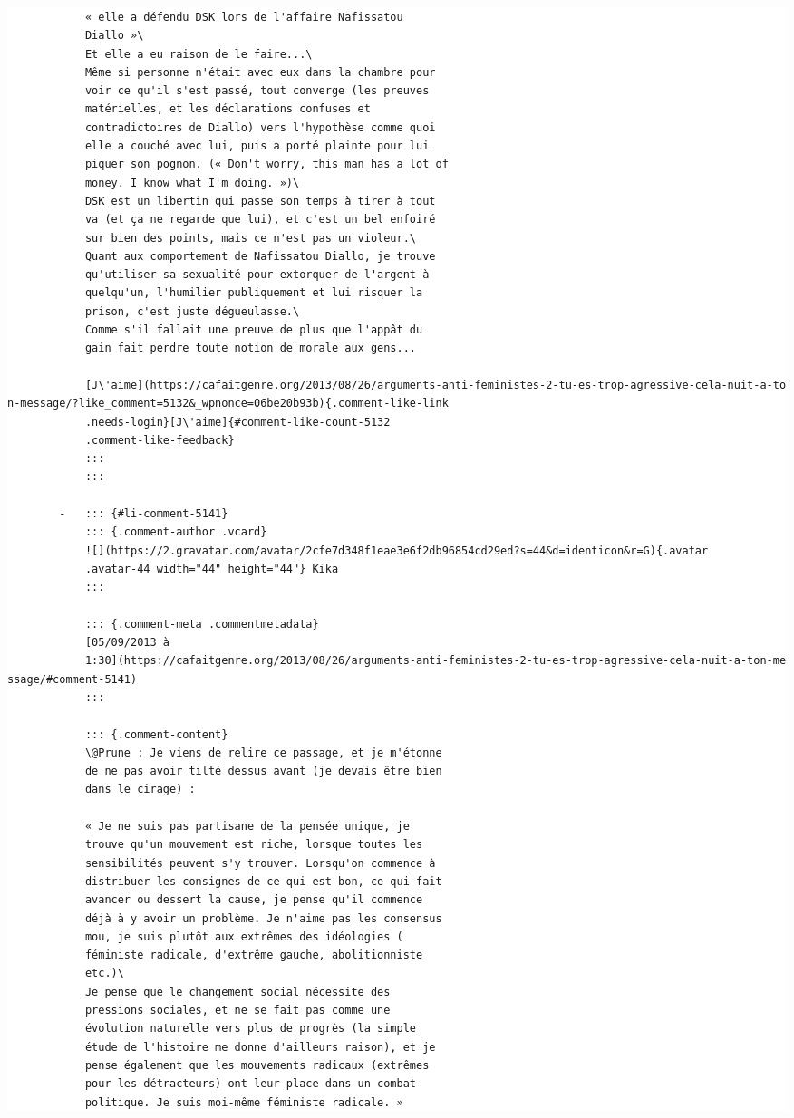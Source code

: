                « elle a défendu DSK lors de l'affaire Nafissatou
                Diallo »\
                Et elle a eu raison de le faire...\
                Même si personne n'était avec eux dans la chambre pour
                voir ce qu'il s'est passé, tout converge (les preuves
                matérielles, et les déclarations confuses et
                contradictoires de Diallo) vers l'hypothèse comme quoi
                elle a couché avec lui, puis a porté plainte pour lui
                piquer son pognon. (« Don't worry, this man has a lot of
                money. I know what I'm doing. »)\
                DSK est un libertin qui passe son temps à tirer à tout
                va (et ça ne regarde que lui), et c'est un bel enfoiré
                sur bien des points, mais ce n'est pas un violeur.\
                Quant aux comportement de Nafissatou Diallo, je trouve
                qu'utiliser sa sexualité pour extorquer de l'argent à
                quelqu'un, l'humilier publiquement et lui risquer la
                prison, c'est juste dégueulasse.\
                Comme s'il fallait une preuve de plus que l'appât du
                gain fait perdre toute notion de morale aux gens...

                [J\'aime](https://cafaitgenre.org/2013/08/26/arguments-anti-feministes-2-tu-es-trop-agressive-cela-nuit-a-ton-message/?like_comment=5132&_wpnonce=06be20b93b){.comment-like-link
                .needs-login}[J\'aime]{#comment-like-count-5132
                .comment-like-feedback}
                :::
                :::

            -   ::: {#li-comment-5141}
                ::: {.comment-author .vcard}
                ![](https://2.gravatar.com/avatar/2cfe7d348f1eae3e6f2db96854cd29ed?s=44&d=identicon&r=G){.avatar
                .avatar-44 width="44" height="44"} Kika
                :::

                ::: {.comment-meta .commentmetadata}
                [05/09/2013 à
                1:30](https://cafaitgenre.org/2013/08/26/arguments-anti-feministes-2-tu-es-trop-agressive-cela-nuit-a-ton-message/#comment-5141)
                :::

                ::: {.comment-content}
                \@Prune : Je viens de relire ce passage, et je m'étonne
                de ne pas avoir tilté dessus avant (je devais être bien
                dans le cirage) :

                « Je ne suis pas partisane de la pensée unique, je
                trouve qu'un mouvement est riche, lorsque toutes les
                sensibilités peuvent s'y trouver. Lorsqu'on commence à
                distribuer les consignes de ce qui est bon, ce qui fait
                avancer ou dessert la cause, je pense qu'il commence
                déjà à y avoir un problème. Je n'aime pas les consensus
                mou, je suis plutôt aux extrêmes des idéologies (
                féministe radicale, d'extrême gauche, abolitionniste
                etc.)\
                Je pense que le changement social nécessite des
                pressions sociales, et ne se fait pas comme une
                évolution naturelle vers plus de progrès (la simple
                étude de l'histoire me donne d'ailleurs raison), et je
                pense également que les mouvements radicaux (extrêmes
                pour les détracteurs) ont leur place dans un combat
                politique. Je suis moi-même féministe radicale. »
